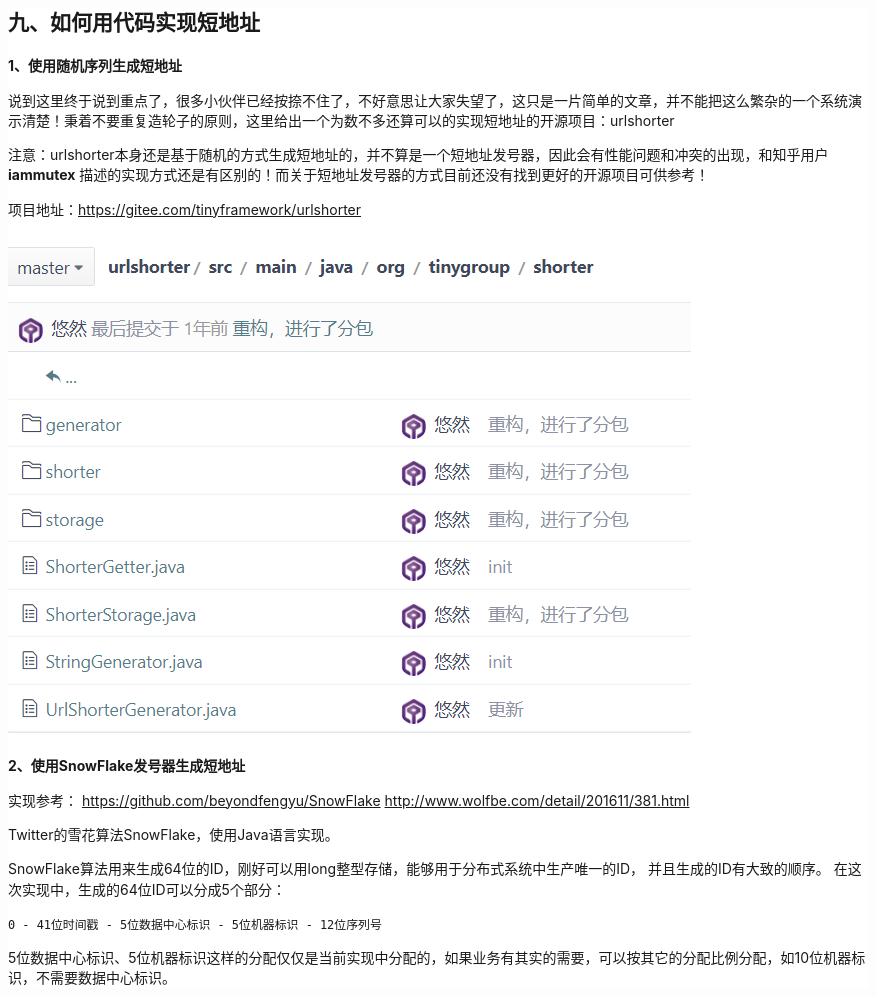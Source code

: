 ## 九、如何用代码实现短地址

**1、使用随机序列生成短地址**

说到这里终于说到重点了，很多小伙伴已经按捺不住了，不好意思让大家失望了，这只是一片简单的文章，并不能把这么繁杂的一个系统演示清楚！秉着不要重复造轮子的原则，这里给出一个为数不多还算可以的实现短地址的开源项目：urlshorter

注意：urlshorter本身还是基于随机的方式生成短地址的，并不算是一个短地址发号器，因此会有性能问题和冲突的出现，和知乎用户**iammutex** 描述的实现方式还是有区别的！而关于短地址发号器的方式目前还没有找到更好的开源项目可供参考！

项目地址：<https://gitee.com/tinyframework/urlshorter>

![这里写图片描述](image-201904212158/20180421135712598.png)

**2、使用SnowFlake发号器生成短地址**

实现参考：
<https://github.com/beyondfengyu/SnowFlake>
<http://www.wolfbe.com/detail/201611/381.html>

Twitter的雪花算法SnowFlake，使用Java语言实现。

SnowFlake算法用来生成64位的ID，刚好可以用long整型存储，能够用于分布式系统中生产唯一的ID， 并且生成的ID有大致的顺序。 在这次实现中，生成的64位ID可以分成5个部分：

```
0 - 41位时间戳 - 5位数据中心标识 - 5位机器标识 - 12位序列号
```

5位数据中心标识、5位机器标识这样的分配仅仅是当前实现中分配的，如果业务有其实的需要，可以按其它的分配比例分配，如10位机器标识，不需要数据中心标识。
